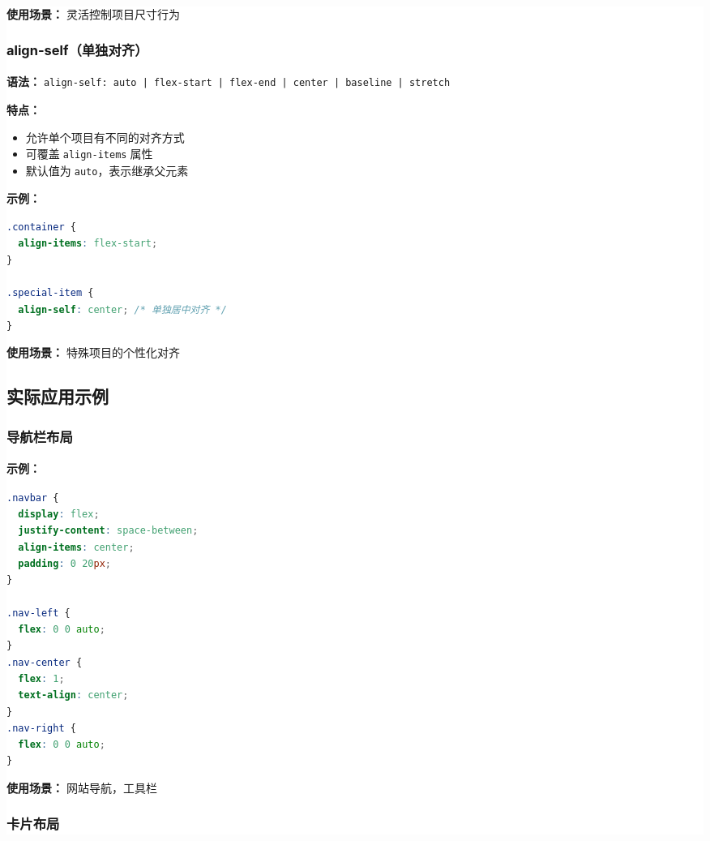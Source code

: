 **使用场景：** 灵活控制项目尺寸行为

### align-self（单独对齐）

**语法：** `align-self: auto | flex-start | flex-end | center | baseline | stretch`

**特点：**

- 允许单个项目有不同的对齐方式
- 可覆盖 `align-items` 属性
- 默认值为 `auto`，表示继承父元素

**示例：**

```css
.container {
  align-items: flex-start;
}

.special-item {
  align-self: center; /* 单独居中对齐 */
}
```

**使用场景：** 特殊项目的个性化对齐

## 实际应用示例

### 导航栏布局

**示例：**

```css
.navbar {
  display: flex;
  justify-content: space-between;
  align-items: center;
  padding: 0 20px;
}

.nav-left {
  flex: 0 0 auto;
}
.nav-center {
  flex: 1;
  text-align: center;
}
.nav-right {
  flex: 0 0 auto;
}
```

**使用场景：** 网站导航，工具栏

### 卡片布局
